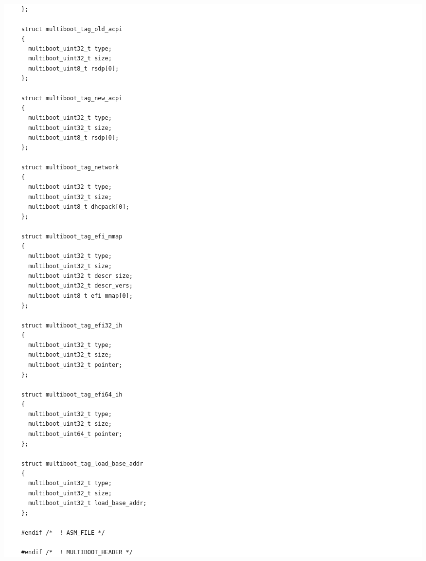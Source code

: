 ``` example
     };
     
     struct multiboot_tag_old_acpi
     {
       multiboot_uint32_t type;
       multiboot_uint32_t size;
       multiboot_uint8_t rsdp[0];
     };
     
     struct multiboot_tag_new_acpi
     {
       multiboot_uint32_t type;
       multiboot_uint32_t size;
       multiboot_uint8_t rsdp[0];
     };
     
     struct multiboot_tag_network
     {
       multiboot_uint32_t type;
       multiboot_uint32_t size;
       multiboot_uint8_t dhcpack[0];
     };
     
     struct multiboot_tag_efi_mmap
     {
       multiboot_uint32_t type;
       multiboot_uint32_t size;
       multiboot_uint32_t descr_size;
       multiboot_uint32_t descr_vers;
       multiboot_uint8_t efi_mmap[0];
     };
     
     struct multiboot_tag_efi32_ih
     {
       multiboot_uint32_t type;
       multiboot_uint32_t size;
       multiboot_uint32_t pointer;
     };
     
     struct multiboot_tag_efi64_ih
     {
       multiboot_uint32_t type;
       multiboot_uint32_t size;
       multiboot_uint64_t pointer;
     };
     
     struct multiboot_tag_load_base_addr
     {
       multiboot_uint32_t type;
       multiboot_uint32_t size;
       multiboot_uint32_t load_base_addr;
     };
     
     #endif /*  ! ASM_FILE */
     
     #endif /*  ! MULTIBOOT_HEADER */
```
